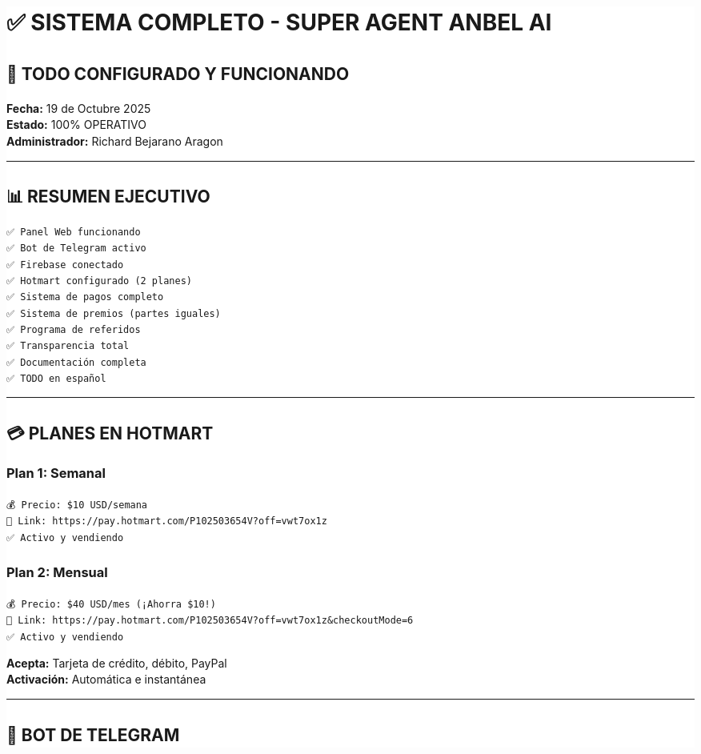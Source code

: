 # ✅ SISTEMA COMPLETO - SUPER AGENT ANBEL AI

## 🎉 **TODO CONFIGURADO Y FUNCIONANDO**

**Fecha:** 19 de Octubre 2025  
**Estado:** 100% OPERATIVO  
**Administrador:** Richard Bejarano Aragon

---

## 📊 **RESUMEN EJECUTIVO**

```
✅ Panel Web funcionando
✅ Bot de Telegram activo
✅ Firebase conectado
✅ Hotmart configurado (2 planes)
✅ Sistema de pagos completo
✅ Sistema de premios (partes iguales)
✅ Programa de referidos
✅ Transparencia total
✅ Documentación completa
✅ TODO en español
```

---

## 💳 **PLANES EN HOTMART**

### **Plan 1: Semanal**
```
💰 Precio: $10 USD/semana
🔗 Link: https://pay.hotmart.com/P102503654V?off=vwt7ox1z
✅ Activo y vendiendo
```

### **Plan 2: Mensual**
```
💰 Precio: $40 USD/mes (¡Ahorra $10!)
🔗 Link: https://pay.hotmart.com/P102503654V?off=vwt7ox1z&checkoutMode=6
✅ Activo y vendiendo
```

**Acepta:** Tarjeta de crédito, débito, PayPal  
**Activación:** Automática e instantánea

---

## 🤖 **BOT DE TELEGRAM**

